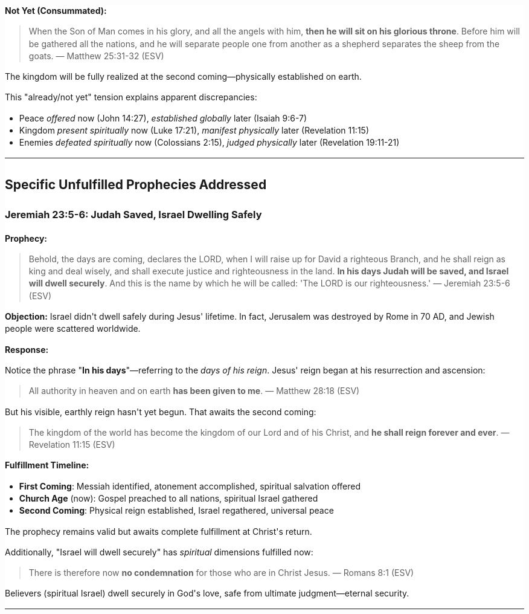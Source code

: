 **Not Yet (Consummated):**
> When the Son of Man comes in his glory, and all the angels with him, **then he will sit on his glorious throne**. Before him will be gathered all the nations, and he will separate people one from another as a shepherd separates the sheep from the goats. — Matthew 25:31-32 (ESV)

The kingdom will be fully realized at the second coming—physically established on earth.

This "already/not yet" tension explains apparent discrepancies:
- Peace *offered* now (John 14:27), *established globally* later (Isaiah 9:6-7)
- Kingdom *present spiritually* now (Luke 17:21), *manifest physically* later (Revelation 11:15)
- Enemies *defeated spiritually* now (Colossians 2:15), *judged physically* later (Revelation 19:11-21)

---

## Specific Unfulfilled Prophecies Addressed

### Jeremiah 23:5-6: Judah Saved, Israel Dwelling Safely

**Prophecy:**

> Behold, the days are coming, declares the LORD, when I will raise up for David a righteous Branch, and he shall reign as king and deal wisely, and shall execute justice and righteousness in the land. **In his days Judah will be saved, and Israel will dwell securely**. And this is the name by which he will be called: 'The LORD is our righteousness.' — Jeremiah 23:5-6 (ESV)

**Objection:**
Israel didn't dwell safely during Jesus' lifetime. In fact, Jerusalem was destroyed by Rome in 70 AD, and Jewish people were scattered worldwide.

**Response:**

Notice the phrase "**In his days**"—referring to the *days of his reign*. Jesus' reign began at his resurrection and ascension:

> All authority in heaven and on earth **has been given to me**. — Matthew 28:18 (ESV)

But his visible, earthly reign hasn't yet begun. That awaits the second coming:

> The kingdom of the world has become the kingdom of our Lord and of his Christ, and **he shall reign forever and ever**. — Revelation 11:15 (ESV)

**Fulfillment Timeline:**
- **First Coming**: Messiah identified, atonement accomplished, spiritual salvation offered
- **Church Age** (now): Gospel preached to all nations, spiritual Israel gathered
- **Second Coming**: Physical reign established, Israel regathered, universal peace

The prophecy remains valid but awaits complete fulfillment at Christ's return.

Additionally, "Israel will dwell securely" has *spiritual* dimensions fulfilled now:

> There is therefore now **no condemnation** for those who are in Christ Jesus. — Romans 8:1 (ESV)

Believers (spiritual Israel) dwell securely in God's love, safe from ultimate judgment—eternal security.

---
